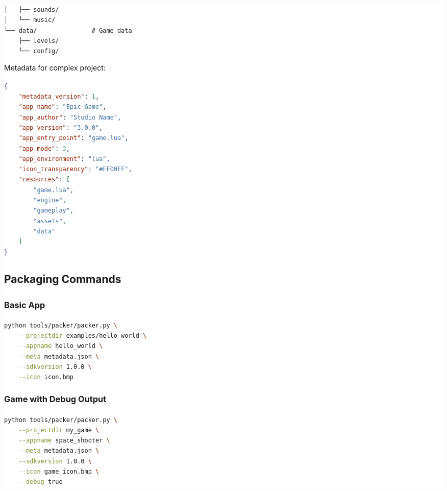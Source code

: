 ```
│   ├── sounds/
│   └── music/
└── data/               # Game data
    ├── levels/
    └── config/
```

Metadata for complex project:
```json
{
    "metadata_version": 1,
    "app_name": "Epic Game",
    "app_author": "Studio Name",
    "app_version": "3.0.0",
    "app_entry_point": "game.lua",
    "app_mode": 3,
    "app_environment": "lua",
    "icon_transparency": "#FF00FF",
    "resources": [
        "game.lua",
        "engine",
        "gameplay",
        "assets",
        "data"
    ]
}
```

## Packaging Commands

### Basic App

```bash
python tools/packer/packer.py \
    --projectdir examples/hello_world \
    --appname hello_world \
    --meta metadata.json \
    --sdkversion 1.0.0 \
    --icon icon.bmp
```

### Game with Debug Output

```bash
python tools/packer/packer.py \
    --projectdir my_game \
    --appname space_shooter \
    --meta metadata.json \
    --sdkversion 1.0.0 \
    --icon game_icon.bmp \
    --debug true
```
